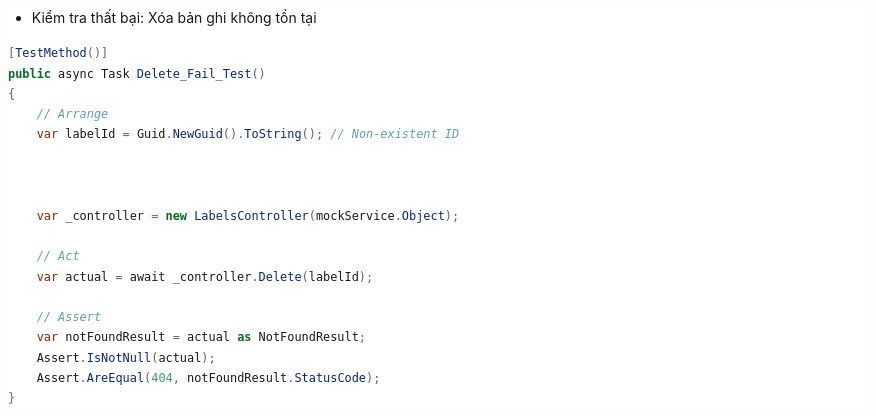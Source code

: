 - Kiểm tra thất bại: Xóa bản ghi không tồn tại

```csharp
[TestMethod()]
public async Task Delete_Fail_Test()
{
    // Arrange
    var labelId = Guid.NewGuid().ToString(); // Non-existent ID

   

    var _controller = new LabelsController(mockService.Object);

    // Act
    var actual = await _controller.Delete(labelId);

    // Assert
    var notFoundResult = actual as NotFoundResult;
    Assert.IsNotNull(actual);
    Assert.AreEqual(404, notFoundResult.StatusCode);
}


```
